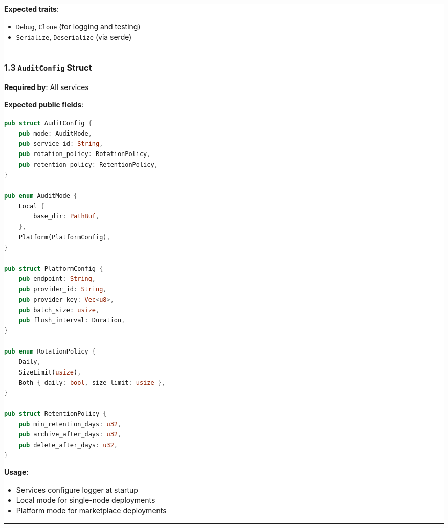 ```rust
```

**Expected traits**:
- `Debug`, `Clone` (for logging and testing)
- `Serialize`, `Deserialize` (via serde)

---

### 1.3 `AuditConfig` Struct

**Required by**: All services

**Expected public fields**:
```rust
pub struct AuditConfig {
    pub mode: AuditMode,
    pub service_id: String,
    pub rotation_policy: RotationPolicy,
    pub retention_policy: RetentionPolicy,
}

pub enum AuditMode {
    Local {
        base_dir: PathBuf,
    },
    Platform(PlatformConfig),
}

pub struct PlatformConfig {
    pub endpoint: String,
    pub provider_id: String,
    pub provider_key: Vec<u8>,
    pub batch_size: usize,
    pub flush_interval: Duration,
}

pub enum RotationPolicy {
    Daily,
    SizeLimit(usize),
    Both { daily: bool, size_limit: usize },
}

pub struct RetentionPolicy {
    pub min_retention_days: u32,
    pub archive_after_days: u32,
    pub delete_after_days: u32,
}
```

**Usage**:
- Services configure logger at startup
- Local mode for single-node deployments
- Platform mode for marketplace deployments

---